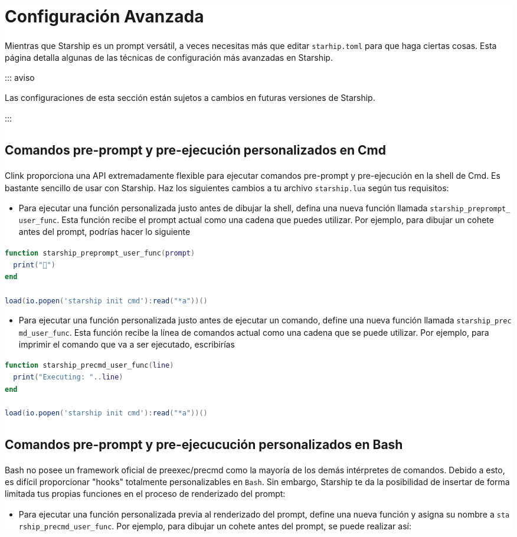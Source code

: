 # Configuración Avanzada

Mientras que Starship es un prompt versátil, a veces necesitas más que editar `starhip.toml` para que haga ciertas cosas. Esta página detalla algunas de las técnicas de configuración más avanzadas en Starship.

::: aviso

Las configuraciones de esta sección están sujetos a cambios en futuras versiones de Starship.

:::

## Comandos pre-prompt y pre-ejecución personalizados en Cmd

Clink proporciona una API extremadamente flexible para ejecutar comandos pre-prompt y pre-ejecución en la shell de Cmd. Es bastante sencillo de usar con Starship. Haz los siguientes cambios a tu archivo `starship.lua` según tus requisitos:

- Para ejecutar una función personalizada justo antes de dibujar la shell, defina una nueva función llamada `starship_preprompt_user_func`. Esta función recibe el prompt actual como una cadena que puedes utilizar. Por ejemplo, para dibujar un cohete antes del prompt, podrías hacer lo siguiente

```lua
function starship_preprompt_user_func(prompt)
  print("🚀")
end

load(io.popen('starship init cmd'):read("*a"))()
```

- Para ejecutar una función personalizada justo antes de ejecutar un comando, define una nueva función llamada `starship_precmd_user_func`. Esta función recibe la línea de comandos actual como una cadena que se puede utilizar. Por ejemplo, para imprimir el comando que va a ser ejecutado, escribirías

```lua
function starship_precmd_user_func(line)
  print("Executing: "..line)
end

load(io.popen('starship init cmd'):read("*a"))()
```

## Comandos pre-prompt y pre-ejecucución personalizados en Bash

Bash no posee un framework oficial de preexec/precmd como la mayoría de los demás intérpretes de comandos. Debido a esto, es difícil proporcionar "hooks" totalmente personalizables en `Bash`. Sin embargo, Starship te da la posibilidad de insertar de forma limitada tus propias funciones en el proceso de renderizado del prompt:

- Para ejecutar una función personalizada previa al renderizado del prompt, define una nueva función y asigna su nombre a `starship_precmd_user_func`. Por ejemplo, para dibujar un cohete antes del prompt, se puede realizar así:
